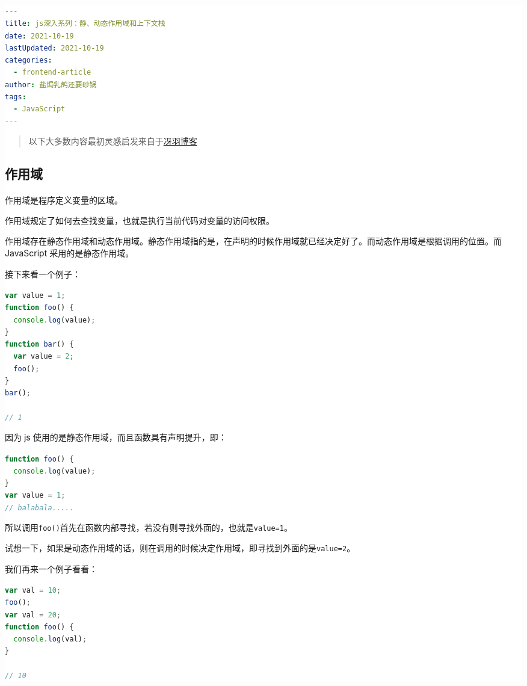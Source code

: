 ```yaml
---
title: js深入系列：静、动态作用域和上下文栈
date: 2021-10-19
lastUpdated: 2021-10-19
categories:
  - frontend-article
author: 盐焗乳鸽还要砂锅
tags:
  - JavaScript
---
```


> 以下大多数内容最初灵感启发来自于[冴羽博客](https://github.com/mqyqingfeng/Blog)

## 作用域

作用域是程序定义变量的区域。

作用域规定了如何去查找变量，也就是执行当前代码对变量的访问权限。

作用域存在静态作用域和动态作用域。静态作用域指的是，在声明的时候作用域就已经决定好了。而动态作用域是根据调用的位置。而 JavaScript 采用的是静态作用域。

接下来看一个例子：

```js
var value = 1;
function foo() {
  console.log(value);
}
function bar() {
  var value = 2;
  foo();
}
bar();

// 1
```

因为 js 使用的是静态作用域，而且函数具有声明提升，即：

```js
function foo() {
  console.log(value);
}
var value = 1;
// balabala.....
```

所以调用`foo()`首先在函数内部寻找，若没有则寻找外面的，也就是`value=1`。

试想一下，如果是动态作用域的话，则在调用的时候决定作用域，即寻找到外面的是`value=2`。

我们再来一个例子看看：

```js
var val = 10;
foo();
var val = 20;
function foo() {
  console.log(val);
}

// 10
```
